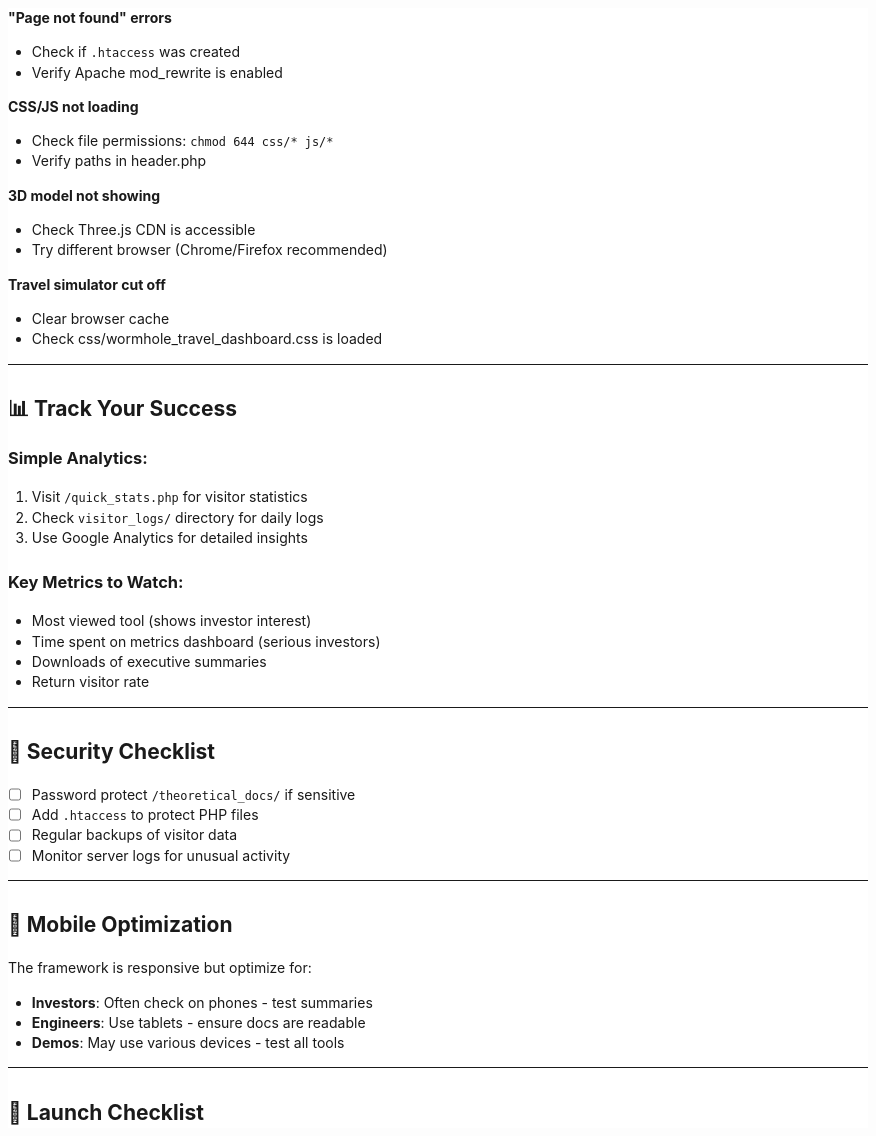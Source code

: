**"Page not found" errors**
- Check if `.htaccess` was created
- Verify Apache mod_rewrite is enabled

**CSS/JS not loading**
- Check file permissions: `chmod 644 css/* js/*`
- Verify paths in header.php

**3D model not showing**
- Check Three.js CDN is accessible
- Try different browser (Chrome/Firefox recommended)

**Travel simulator cut off**
- Clear browser cache
- Check css/wormhole_travel_dashboard.css is loaded

---

## 📊 Track Your Success

### Simple Analytics:
1. Visit `/quick_stats.php` for visitor statistics
2. Check `visitor_logs/` directory for daily logs
3. Use Google Analytics for detailed insights

### Key Metrics to Watch:
- Most viewed tool (shows investor interest)
- Time spent on metrics dashboard (serious investors)
- Downloads of executive summaries
- Return visitor rate

---

## 🔐 Security Checklist

- [ ] Password protect `/theoretical_docs/` if sensitive
- [ ] Add `.htaccess` to protect PHP files
- [ ] Regular backups of visitor data
- [ ] Monitor server logs for unusual activity

---

## 📱 Mobile Optimization

The framework is responsive but optimize for:
- **Investors**: Often check on phones - test summaries
- **Engineers**: Use tablets - ensure docs are readable  
- **Demos**: May use various devices - test all tools

---

## 🚀 Launch Checklist
